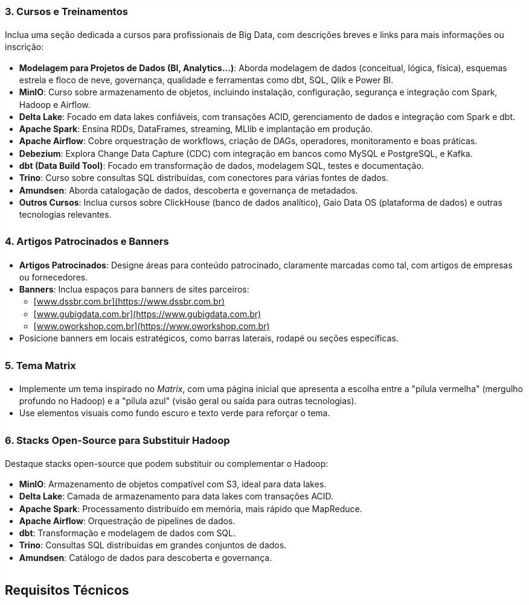 ### 3. Cursos e Treinamentos
Inclua uma seção dedicada a cursos para profissionais de Big Data, com descrições breves e links para mais informações ou inscrição:
- **Modelagem para Projetos de Dados (BI, Analytics...)**: Aborda modelagem de dados (conceitual, lógica, física), esquemas estrela e floco de neve, governança, qualidade e ferramentas como dbt, SQL, Qlik e Power BI.
- **MinIO**: Curso sobre armazenamento de objetos, incluindo instalação, configuração, segurança e integração com Spark, Hadoop e Airflow.
- **Delta Lake**: Focado em data lakes confiáveis, com transações ACID, gerenciamento de dados e integração com Spark e dbt.
- **Apache Spark**: Ensina RDDs, DataFrames, streaming, MLlib e implantação em produção.
- **Apache Airflow**: Cobre orquestração de workflows, criação de DAGs, operadores, monitoramento e boas práticas.
- **Debezium**: Explora Change Data Capture (CDC) com integração em bancos como MySQL e PostgreSQL, e Kafka.
- **dbt (Data Build Tool)**: Focado em transformação de dados, modelagem SQL, testes e documentação.
- **Trino**: Curso sobre consultas SQL distribuídas, com conectores para várias fontes de dados.
- **Amundsen**: Aborda catalogação de dados, descoberta e governança de metadados.
- **Outros Cursos**: Inclua cursos sobre ClickHouse (banco de dados analítico), Gaio Data OS (plataforma de dados) e outras tecnologias relevantes.

### 4. Artigos Patrocinados e Banners
- **Artigos Patrocinados**: Designe áreas para conteúdo patrocinado, claramente marcadas como tal, com artigos de empresas ou fornecedores.
- **Banners**: Inclua espaços para banners de sites parceiros:
  - [www.dssbr.com.br](https://www.dssbr.com.br)
  - [www.gubigdata.com.br](https://www.gubigdata.com.br)
  - [www.oworkshop.com.br](https://www.oworkshop.com.br)
- Posicione banners em locais estratégicos, como barras laterais, rodapé ou seções específicas.

### 5. Tema Matrix
- Implemente um tema inspirado no *Matrix*, com uma página inicial que apresenta a escolha entre a "pílula vermelha" (mergulho profundo no Hadoop) e a "pílula azul" (visão geral ou saída para outras tecnologias).
- Use elementos visuais como fundo escuro e texto verde para reforçar o tema.

### 6. Stacks Open-Source para Substituir Hadoop
Destaque stacks open-source que podem substituir ou complementar o Hadoop:
- **MinIO**: Armazenamento de objetos compatível com S3, ideal para data lakes.
- **Delta Lake**: Camada de armazenamento para data lakes com transações ACID.
- **Apache Spark**: Processamento distribuído em memória, mais rápido que MapReduce.
- **Apache Airflow**: Orquestração de pipelines de dados.
- **dbt**: Transformação e modelagem de dados com SQL.
- **Trino**: Consultas SQL distribuídas em grandes conjuntos de dados.
- **Amundsen**: Catálogo de dados para descoberta e governança.

## Requisitos Técnicos
